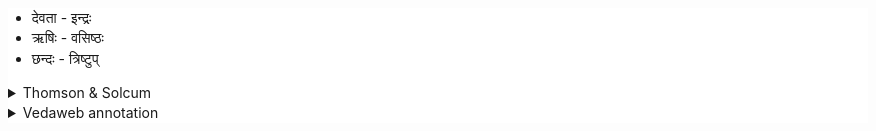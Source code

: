 - देवता - इन्द्रः
- ऋषिः - वसिष्ठः
- छन्दः - त्रिष्टुप्
</details>
<details><summary>Thomson & Solcum</summary></details>
<details><summary>Vedaweb annotation</summary>

_________
**Strata**  
Strophic

_________
**Pāda-label**  
genre M  
genre M  
genre M  
genre M
_________
**Morph**  
ā́ ← ā́ (invariable)  
{}

indra ← índra- (nominal stem)  
{case:VOC, gender:M, number:SG}

maháḥ ← máh- (nominal stem)  
{case:GEN, gender:M, number:SG}

te ← tvám (pronoun)  
{case:DAT, number:SG}

ugra ← ugrá- (nominal stem)  
{case:VOC, gender:M, number:SG}

ūtī́ ← ūtí- (nominal stem)  
{case:INS, gender:F, number:SG}

sámanyavaḥ ← sámanyu- (nominal stem)  
{case:NOM, gender:F, number:PL}

samáranta ← √r̥- 1 (root)  
{number:PL, person:3, mood:INJ, tense:AOR, voice:MED}

sénāḥ ← sénā- (nominal stem)  
{case:NOM, gender:F, number:PL}

yát ← yá- (pronoun)  
{case:NOM, gender:N, number:SG}

bāhvóḥ ← bāhú- (nominal stem)  
{case:LOC, gender:M, number:DU}

